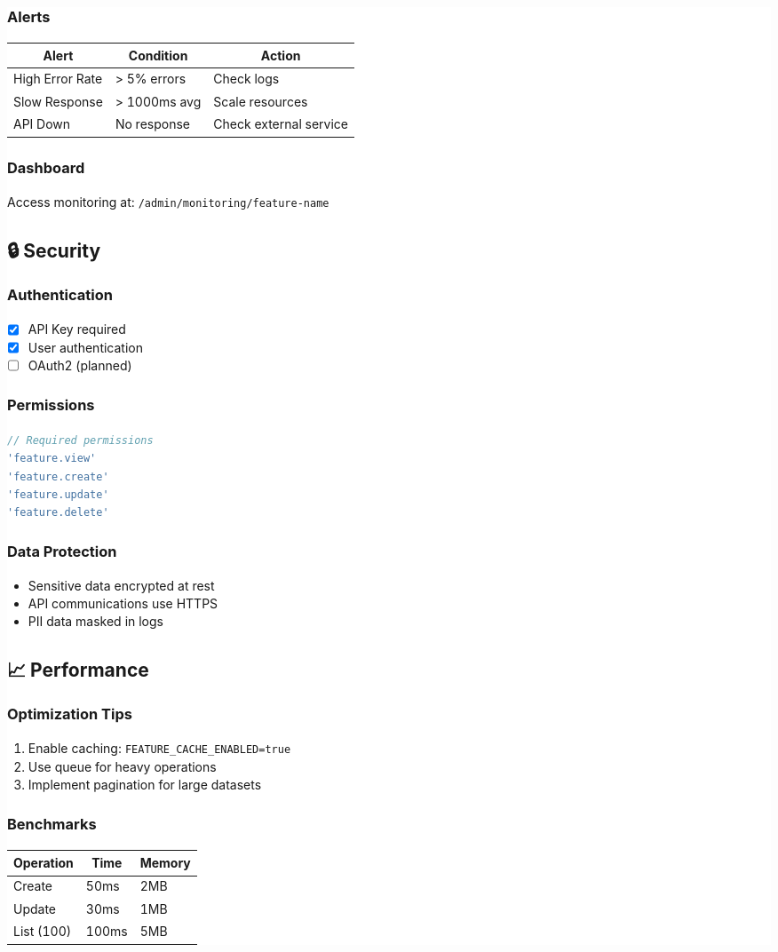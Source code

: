 ### Alerts
| Alert | Condition | Action |
|-------|-----------|--------|
| High Error Rate | > 5% errors | Check logs |
| Slow Response | > 1000ms avg | Scale resources |
| API Down | No response | Check external service |

### Dashboard
Access monitoring at: `/admin/monitoring/feature-name`

## 🔒 Security

### Authentication
- [x] API Key required
- [x] User authentication
- [ ] OAuth2 (planned)

### Permissions
```php
// Required permissions
'feature.view'
'feature.create'
'feature.update'
'feature.delete'
```

### Data Protection
- Sensitive data encrypted at rest
- API communications use HTTPS
- PII data masked in logs

## 📈 Performance

### Optimization Tips
1. Enable caching: `FEATURE_CACHE_ENABLED=true`
2. Use queue for heavy operations
3. Implement pagination for large datasets

### Benchmarks
| Operation | Time | Memory |
|-----------|------|--------|
| Create | 50ms | 2MB |
| Update | 30ms | 1MB |
| List (100) | 100ms | 5MB |
